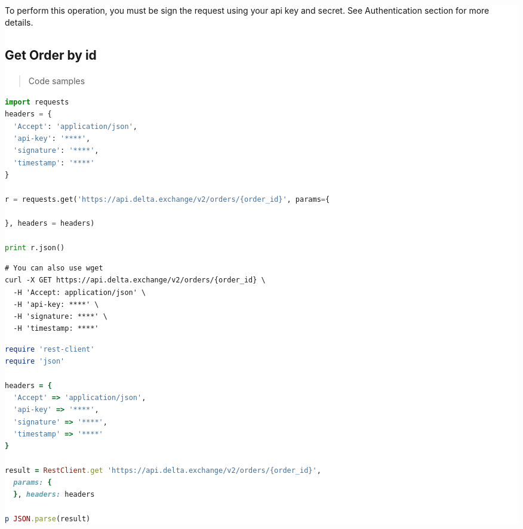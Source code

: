 <aside class="warning">
To perform this operation, you must be sign the request using your api key and secret. See Authentication section for more details.
</aside>

## Get Order by id

<a id="opIdgetOrderById"></a>

> Code samples

```python
import requests
headers = {
  'Accept': 'application/json',
  'api-key': '****',
  'signature': '****',
  'timestamp': '****'
}

r = requests.get('https://api.delta.exchange/v2/orders/{order_id}', params={

}, headers = headers)

print r.json()

```

```shell
# You can also use wget
curl -X GET https://api.delta.exchange/v2/orders/{order_id} \
  -H 'Accept: application/json' \
  -H 'api-key: ****' \
  -H 'signature: ****' \
  -H 'timestamp: ****'

```

```ruby
require 'rest-client'
require 'json'

headers = {
  'Accept' => 'application/json',
  'api-key' => '****',
  'signature' => '****',
  'timestamp' => '****'
}

result = RestClient.get 'https://api.delta.exchange/v2/orders/{order_id}',
  params: {
  }, headers: headers

p JSON.parse(result)

```
